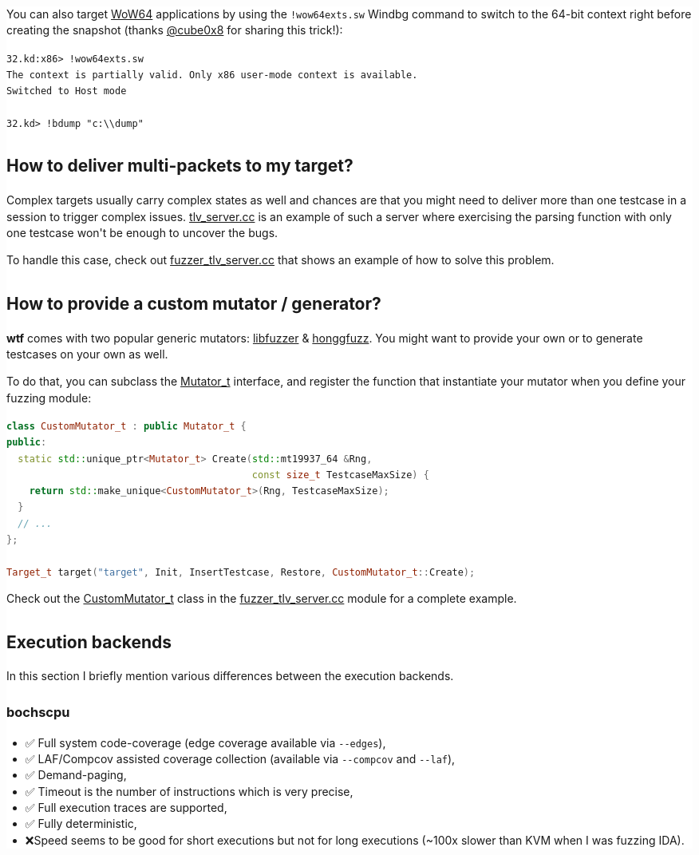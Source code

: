 You can also target [WoW64](https://docs.microsoft.com/en-us/windows/win32/winprog64/wow64-implementation-details) applications by using the `!wow64exts.sw` Windbg command to switch to the 64-bit context right before creating the snapshot (thanks [@cube0x8](https://twitter.com/cube0x8) for sharing this trick!):

```
32.kd:x86> !wow64exts.sw
The context is partially valid. Only x86 user-mode context is available.
Switched to Host mode

32.kd> !bdump "c:\\dump"
```

## How to deliver multi-packets to my target?

Complex targets usually carry complex states as well and chances are that you might need to deliver more than one testcase in a session to trigger complex issues. [tlv_server.cc](src/tlv_server/tlv_server.cc) is an example of such a server where exercising the parsing function with only one testcase won't be enough to uncover the bugs.

To handle this case, check out [fuzzer_tlv_server.cc](src/wtf/fuzzer_tlv_server.cc) that shows an example of how to solve this problem.

## How to provide a custom mutator / generator?

**wtf** comes with two popular generic mutators: [libfuzzer](src/wtf/mutator.h) & [honggfuzz](src/wtf/mutator.h). You might want to provide your own or to generate testcases on your own as well.

To do that, you can subclass the [Mutator_t](src/wtf/mutator.h) interface, and register the function that instantiate your mutator when you define your fuzzing module:
```c++
class CustomMutator_t : public Mutator_t {
public:
  static std::unique_ptr<Mutator_t> Create(std::mt19937_64 &Rng,
                                           const size_t TestcaseMaxSize) {
    return std::make_unique<CustomMutator_t>(Rng, TestcaseMaxSize);
  }
  // ...
};

Target_t target("target", Init, InsertTestcase, Restore, CustomMutator_t::Create);
```

Check out the [CustomMutator_t](src/wtf/fuzzer_tlv_server.cc) class in the [fuzzer_tlv_server.cc](src/wtf/fuzzer_tlv_server.cc) module for a complete example.

## Execution backends

In this section I briefly mention various differences between the execution backends.

### bochscpu
- ✅ Full system code-coverage (edge coverage available via `--edges`),
- ✅ LAF/Compcov assisted coverage collection (available via `--compcov` and `--laf`),
- ✅ Demand-paging,
- ✅ Timeout is the number of instructions which is very precise,
- ✅ Full execution traces are supported,
- ✅ Fully deterministic,
- ❌Speed seems to be good for short executions but not for long executions (~100x slower than KVM when I was fuzzing IDA).
